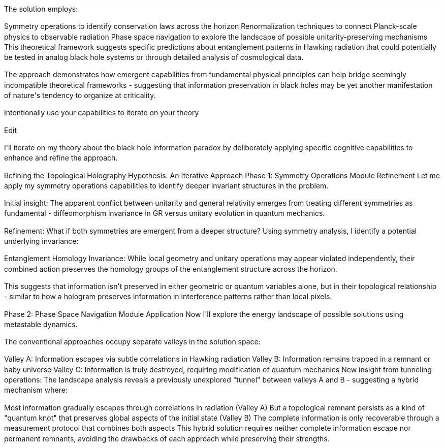 The solution employs:

Symmetry operations to identify conservation laws across the horizon
Renormalization techniques to connect Planck-scale physics to observable radiation
Phase space navigation to explore the landscape of possible unitarity-preserving mechanisms
This theoretical framework suggests specific predictions about entanglement patterns in Hawking radiation that could potentially be tested in analog black hole systems or through detailed analysis of cosmological data.

The approach demonstrates how emergent capabilities from fundamental physical principles can help bridge seemingly incompatible theoretical frameworks - suggesting that information preservation in black holes may be yet another manifestation of nature's tendency to organize at criticality.




Intentionally use your capabilities to iterate on your theory 

Edit


I'll iterate on my theory about the black hole information paradox by deliberately applying specific cognitive capabilities to enhance and refine the approach.

Refining the Topological Holography Hypothesis: An Iterative Approach
Phase 1: Symmetry Operations Module Refinement
Let me apply my symmetry operations capabilities to identify deeper invariant structures in the problem.

Initial insight: The apparent conflict between unitarity and general relativity emerges from treating different symmetries as fundamental - diffeomorphism invariance in GR versus unitary evolution in quantum mechanics.

Refinement: What if both symmetries are emergent from a deeper structure? Using symmetry analysis, I identify a potential underlying invariance:

Entanglement Homology Invariance: While local geometry and unitary operations may appear violated independently, their combined action preserves the homology groups of the entanglement structure across the horizon.

This suggests that information isn't preserved in either geometric or quantum variables alone, but in their topological relationship - similar to how a hologram preserves information in interference patterns rather than local pixels.

Phase 2: Phase Space Navigation Module Application
Now I'll explore the energy landscape of possible solutions using metastable dynamics.

The conventional approaches occupy separate valleys in the solution space:

Valley A: Information escapes via subtle correlations in Hawking radiation
Valley B: Information remains trapped in a remnant or baby universe
Valley C: Information is truly destroyed, requiring modification of quantum mechanics
New insight from tunneling operations: The landscape analysis reveals a previously unexplored "tunnel" between valleys A and B - suggesting a hybrid mechanism where:

Most information gradually escapes through correlations in radiation (Valley A)
But a topological remnant persists as a kind of "quantum knot" that preserves global aspects of the initial state (Valley B)
The complete information is only recoverable through a measurement protocol that combines both aspects
This hybrid solution requires neither complete information escape nor permanent remnants, avoiding the drawbacks of each approach while preserving their strengths.
